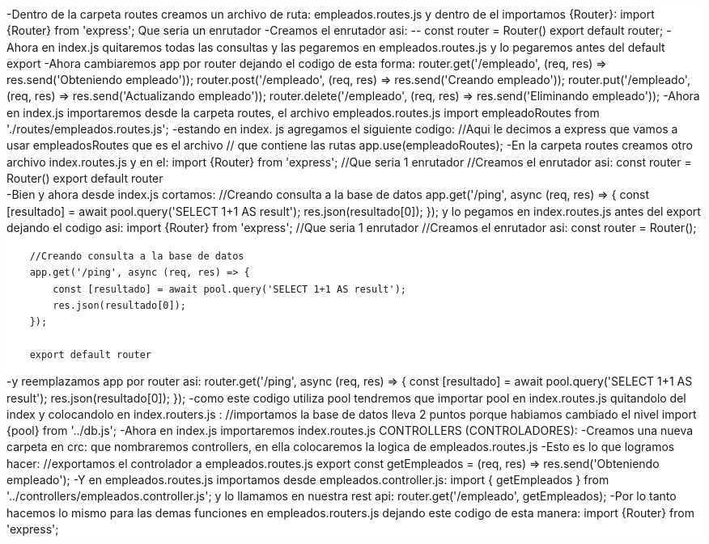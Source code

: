 -Dentro de la carpeta routes creamos un archivo de ruta: empleados.routes.js y dentro de el importamos {Router}: import {Router} from 'express'; Que seria un enrutador
-Creamos el enrutador asi:
-- const router = Router()
export default router;
-Ahora en index.js quitaremos todas las consultas y las pegaremos en empleados.routes.js y lo pegaremos antes del default export
-Ahora cambiaremos app por router dejando el codigo de esta forma:
        router.get('/empleado', (req, res) => res.send('Obteniendo empleado'));
        router.post('/empleado', (req, res) => res.send('Creando empleado'));
        router.put('/empleado', (req, res) => res.send('Actualizando empleado'));
        router.delete('/empleado', (req, res) => res.send('Eliminando empleado'));
-Ahora en index.js importaremos desde la carpeta routes, el archivo empleados.routes.js
        import empleadoRoutes from './routes/empleados.routes.js';
-estando en index. js agregamos el siguiente codigo:
        //Aqui le decimos a express que vamos a usar empleadosRoutes que es el archivo
        // que contiene las rutas
        app.use(empleadoRoutes);
-En la carpeta routes creamos otro archivo index.routes.js y en el:
        import {Router} from 'express'; //Que seria 1 enrutador
        //Creamos el enrutador asi:
        const router = Router()
        export default router        
-Bien y ahora desde index.js cortamos:
        //Creando consulta a la base de datos
        app.get('/ping', async (req, res) => {
            const [resultado] = await pool.query('SELECT 1+1 AS result');
            res.json(resultado[0]);
        });
y lo pegamos en index.routes.js antes del export dejando el codigo asi:
        import {Router} from 'express'; //Que seria 1 enrutador
        //Creamos el enrutador asi:
        const router = Router();

        //Creando consulta a la base de datos
        app.get('/ping', async (req, res) => {
            const [resultado] = await pool.query('SELECT 1+1 AS result');
            res.json(resultado[0]);
        });

        export default router        

-y reemplazamos app por router asi: 
        router.get('/ping', async (req, res) => {
            const [resultado] = await pool.query('SELECT 1+1 AS result');
            res.json(resultado[0]);
        });
-como este codigo utiliza pool tendremos que importar pool en index.routes.js
quitandolo del index y colocandolo en index.routers.js :
        //importamos la base de datos lleva 2 puntos porque habiamos cambiado el nivel
        import {pool} from '../db.js';
-Ahora en index.js importaremos index.routes.js
CONTROLLERS (CONTROLADORES):
-Creamos una nueva carpeta en crc: que nombraremos controllers, en ella colocaremos la logica de empleados.routes.js 
-Esto es lo que logramos hacer:
        //exportamos el controlador a empleados.routes.js
        export const getEmpleados = (req, res) => res.send('Obteniendo empleado');
-Y en empleados.routes.js importamos desde empleados.controller.js:
        import { getEmpleados } from '../controllers/empleados.controller.js';
 y lo llamamos en nuestra rest api:
        router.get('/empleado', getEmpleados);
-Por lo tanto hacemos lo mismo para las demas funciones en empleados.routers.js
dejando este codigo de esta manera:
        import {Router} from 'express';